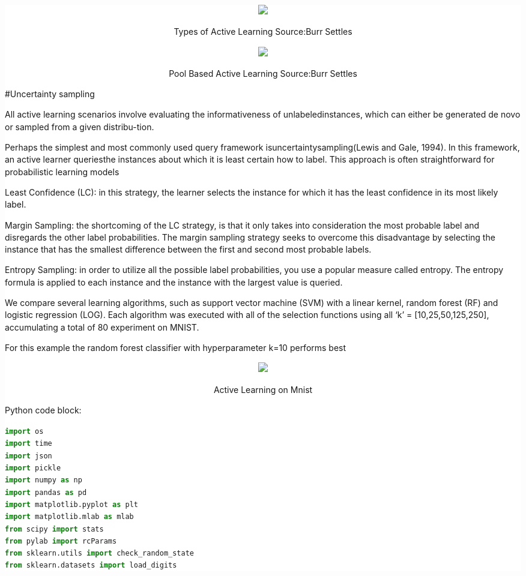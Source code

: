   <p align="center">
  <img src="https://imgur.com/gwSIhSI.jpg">

  </p>

  <center>
  Types of Active Learning Source:Burr Settles
  </center>

  <p align="center">
  <img src="https://imgur.com/xjDoktH.jpg">

  </p>

  <center>
  Pool Based Active Learning  Source:Burr Settles
  </center>


#Uncertainty sampling

All active learning scenarios involve evaluating the informativeness of unlabeledinstances, which can either be generated de novo or sampled from a given distribu-tion.

Perhaps the simplest and most commonly used query framework isuncertaintysampling(Lewis and Gale, 1994).  In this framework, an active learner queriesthe instances about which it is least certain how to label.  This approach is often straightforward  for  probabilistic  learning  models

Least Confidence (LC): in this strategy, the learner selects the instance for which it has the least confidence in its most likely label.

Margin Sampling: the shortcoming of the LC strategy, is that it only takes into consideration the most probable label and disregards the other label probabilities. The margin sampling strategy seeks to overcome this disadvantage by selecting the instance that has the smallest difference between the first and second most probable labels.

Entropy Sampling: in order to utilize all the possible label probabilities, you use a popular measure called entropy. The entropy formula is applied to each instance and the instance with the largest value is queried.


We compare several learning algorithms, such as support vector machine (SVM) with a linear kernel, random forest (RF) and logistic regression (LOG). Each algorithm was executed with all of the selection functions using all ‘k’ = [10,25,50,125,250], accumulating a total of 80 experiment on MNIST.

For this example the random forest classifier with hyperparameter k=10 performs best

<p align="center">
<img src="https://cdn-images-1.medium.com/max/880/1*EjQfpWcHDFR0wQsh0K6qeg.png">

</p>

<center>
Active Learning on Mnist
</center>


Python code block:
```python
import os
import time
import json
import pickle
import numpy as np
import pandas as pd
import matplotlib.pyplot as plt
import matplotlib.mlab as mlab
from scipy import stats
from pylab import rcParams
from sklearn.utils import check_random_state
from sklearn.datasets import load_digits
```